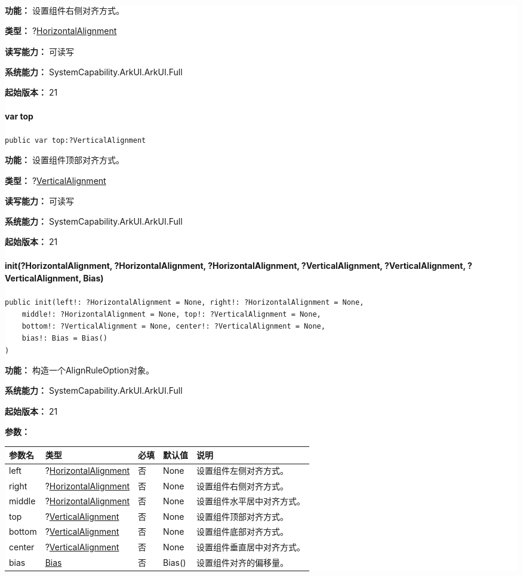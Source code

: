 **功能：** 设置组件右侧对齐方式。

**类型：** ?[HorizontalAlignment](./cj-common-types.md#class-horizontalalignment)

**读写能力：** 可读写

**系统能力：** SystemCapability.ArkUI.ArkUI.Full

**起始版本：** 21

#### var top

```cangjie
public var top:?VerticalAlignment
```

**功能：** 设置组件顶部对齐方式。

**类型：** ?[VerticalAlignment](./cj-common-types.md#class-verticalalignment)

**读写能力：** 可读写

**系统能力：** SystemCapability.ArkUI.ArkUI.Full

**起始版本：** 21

#### init(?HorizontalAlignment, ?HorizontalAlignment, ?HorizontalAlignment, ?VerticalAlignment, ?VerticalAlignment, ?VerticalAlignment, Bias)

```cangjie
public init(left!: ?HorizontalAlignment = None, right!: ?HorizontalAlignment = None,
    middle!: ?HorizontalAlignment = None, top!: ?VerticalAlignment = None,
    bottom!: ?VerticalAlignment = None, center!: ?VerticalAlignment = None,
    bias!: Bias = Bias()
)
```

**功能：** 构造一个AlignRuleOption对象。

**系统能力：** SystemCapability.ArkUI.ArkUI.Full

**起始版本：** 21

**参数：**

|参数名|类型|必填|默认值|说明|
|:---|:---|:---|:---|:---|
|left|?[HorizontalAlignment](./cj-common-types.md#class-horizontalalignment)|否|None|设置组件左侧对齐方式。|
|right|?[HorizontalAlignment](./cj-common-types.md#class-horizontalalignment)|否|None|设置组件右侧对齐方式。|
|middle|?[HorizontalAlignment](./cj-common-types.md#class-horizontalalignment)|否|None|设置组件水平居中对齐方式。|
|top|?[VerticalAlignment](./cj-common-types.md#class-verticalalignment)|否|None|设置组件顶部对齐方式。|
|bottom|?[VerticalAlignment](./cj-common-types.md#class-verticalalignment)|否|None|设置组件底部对齐方式。|
|center|?[VerticalAlignment](./cj-common-types.md#class-verticalalignment)|否|None|设置组件垂直居中对齐方式。|
|bias|[Bias](#class-bias)|否|Bias()|设置组件对齐的偏移量。|
